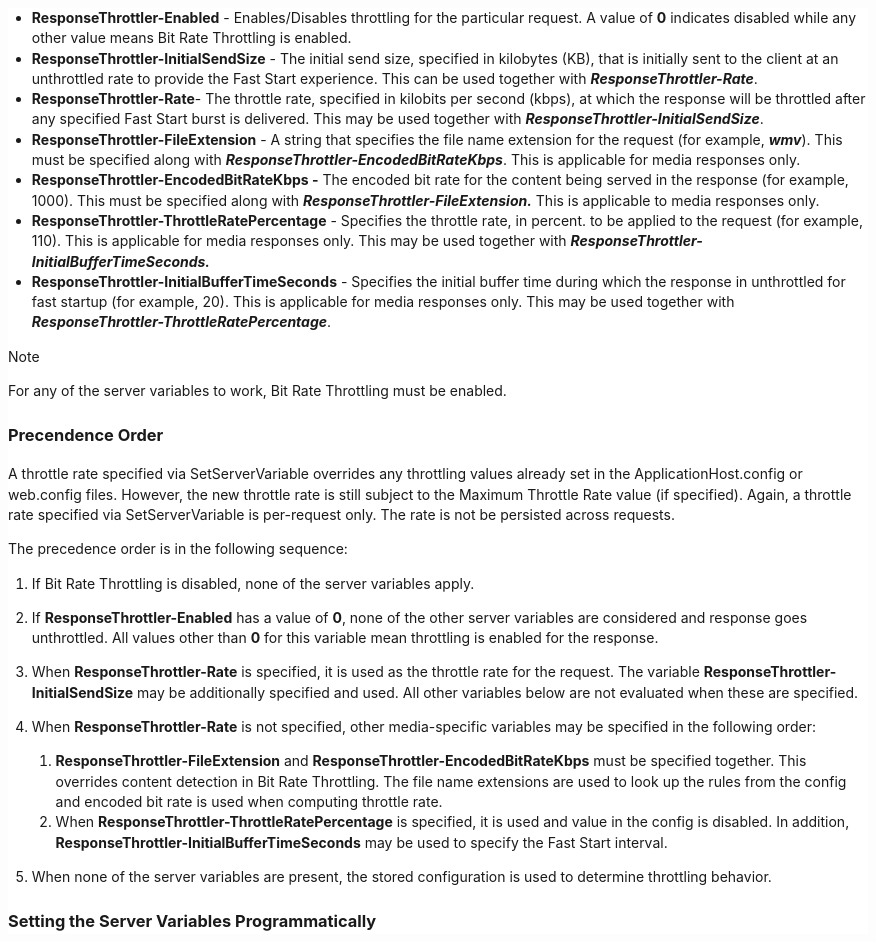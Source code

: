 - **ResponseThrottler-Enabled** - Enables/Disables throttling for the particular request. A value of **0** indicates disabled while any other value means Bit Rate Throttling is enabled.
- **ResponseThrottler-InitialSendSize** - The initial send size, specified in kilobytes (KB), that is initially sent to the client at an unthrottled rate to provide the Fast Start experience. This can be used together with ***ResponseThrottler-Rate***.
- **ResponseThrottler-Rate**- The throttle rate, specified in kilobits per second (kbps), at which the response will be throttled after any specified Fast Start burst is delivered. This may be used together with ***ResponseThrottler-InitialSendSize***.
- **ResponseThrottler-FileExtension** - A string that specifies the file name extension for the request (for example, ***wmv***). This must be specified along with ***ResponseThrottler-EncodedBitRateKbps***. This is applicable for media responses only.
- **ResponseThrottler-EncodedBitRateKbps -** The encoded bit rate for the content being served in the response (for example, 1000). This must be specified along with ***ResponseThrottler-FileExtension.*** This is applicable to media responses only.
- **ResponseThrottler-ThrottleRatePercentage** - Specifies the throttle rate, in percent. to be applied to the request (for example, 110). This is applicable for media responses only. This may be used together with ***ResponseThrottler-InitialBufferTimeSeconds.***
- **ResponseThrottler-InitialBufferTimeSeconds** - Specifies the initial buffer time during which the response in unthrottled for fast startup (for example, 20). This is applicable for media responses only. This may be used together with ***ResponseThrottler-ThrottleRatePercentage***.

> [!NOTE]
> For any of the server variables to work, Bit Rate Throttling must be enabled.

### Precendence Order

A throttle rate specified via SetServerVariable overrides any throttling values already set in the ApplicationHost.config or web.config files. However, the new throttle rate is still subject to the Maximum Throttle Rate value (if specified). Again, a throttle rate specified via SetServerVariable is per-request only. The rate is not be persisted across requests.

The precedence order is in the following sequence:

1. If Bit Rate Throttling is disabled, none of the server variables apply.
2. If **ResponseThrottler-Enabled** has a value of **0**, none of the other server variables are considered and response goes unthrottled. All values other than **0** for this variable mean throttling is enabled for the response.
3. When **ResponseThrottler-Rate** is specified, it is used as the throttle rate for the request. The variable **ResponseThrottler-InitialSendSize** may be additionally specified and used. All other variables below are not evaluated when these are specified.
4. When **ResponseThrottler-Rate** is not specified, other media-specific variables may be specified in the following order:

    1. **ResponseThrottler-FileExtension** and **ResponseThrottler-EncodedBitRateKbps** must be specified together. This overrides content detection in Bit Rate Throttling. The file name extensions are used to look up the rules from the config and encoded bit rate is used when computing throttle rate.
    2. When **ResponseThrottler-ThrottleRatePercentage** is specified, it is used and value in the config is disabled. In addition, **ResponseThrottler-InitialBufferTimeSeconds** may be used to specify the Fast Start interval.
5. When none of the server variables are present, the stored configuration is used to determine throttling behavior.

### Setting the Server Variables Programmatically
